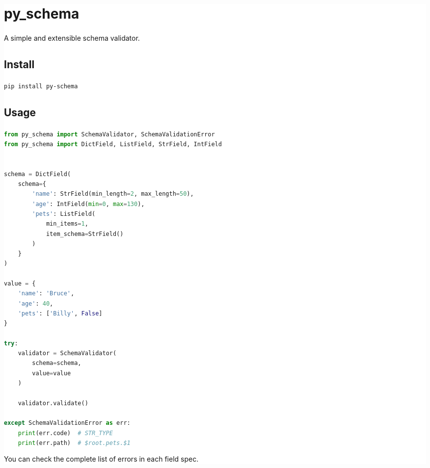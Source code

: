 # py_schema

A simple and extensible schema validator.


## Install

```
pip install py-schema
```

## Usage

```python
from py_schema import SchemaValidator, SchemaValidationError
from py_schema import DictField, ListField, StrField, IntField


schema = DictField(
    schema={
        'name': StrField(min_length=2, max_length=50),
        'age': IntField(min=0, max=130),
        'pets': ListField(
            min_items=1,
            item_schema=StrField()
        )
    }
)

value = {
    'name': 'Bruce',
    'age': 40,
    'pets': ['Billy', False]
}

try:
    validator = SchemaValidator(
        schema=schema,
        value=value
    )
    
    validator.validate()
    
except SchemaValidationError as err:
    print(err.code)  # STR_TYPE
    print(err.path)  # $root.pets.$1

```

You can check the complete list of errors in each field spec.


